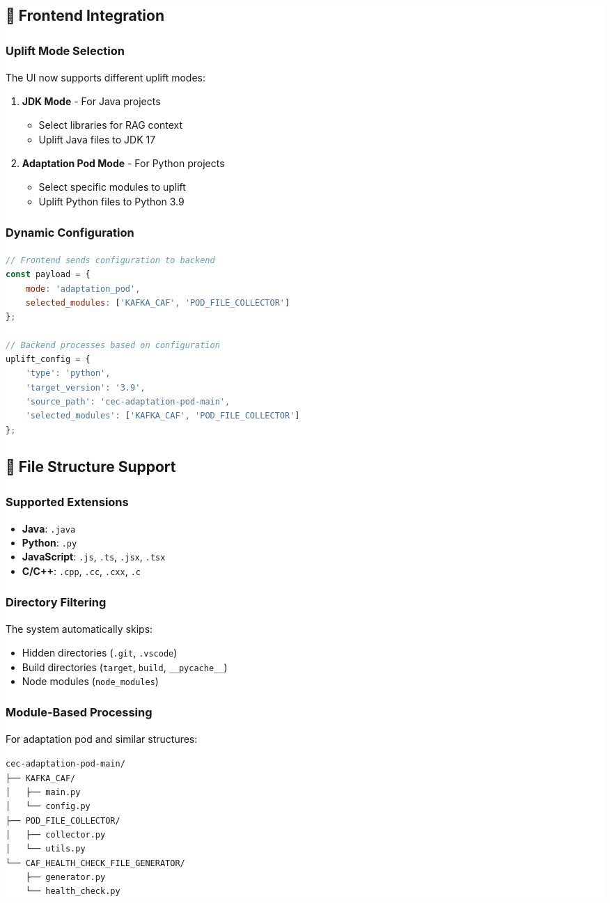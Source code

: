 ## 🔧 Frontend Integration

### **Uplift Mode Selection**
The UI now supports different uplift modes:

1. **JDK Mode** - For Java projects
   - Select libraries for RAG context
   - Uplift Java files to JDK 17

2. **Adaptation Pod Mode** - For Python projects
   - Select specific modules to uplift
   - Uplift Python files to Python 3.9

### **Dynamic Configuration**
```javascript
// Frontend sends configuration to backend
const payload = {
    mode: 'adaptation_pod',
    selected_modules: ['KAFKA_CAF', 'POD_FILE_COLLECTOR']
};

// Backend processes based on configuration
uplift_config = {
    'type': 'python',
    'target_version': '3.9',
    'source_path': 'cec-adaptation-pod-main',
    'selected_modules': ['KAFKA_CAF', 'POD_FILE_COLLECTOR']
};
```

## 📁 File Structure Support

### **Supported Extensions**
- **Java**: `.java`
- **Python**: `.py`
- **JavaScript**: `.js`, `.ts`, `.jsx`, `.tsx`
- **C/C++**: `.cpp`, `.cc`, `.cxx`, `.c`

### **Directory Filtering**
The system automatically skips:
- Hidden directories (`.git`, `.vscode`)
- Build directories (`target`, `build`, `__pycache__`)
- Node modules (`node_modules`)

### **Module-Based Processing**
For adaptation pod and similar structures:
```
cec-adaptation-pod-main/
├── KAFKA_CAF/
│   ├── main.py
│   └── config.py
├── POD_FILE_COLLECTOR/
│   ├── collector.py
│   └── utils.py
└── CAF_HEALTH_CHECK_FILE_GENERATOR/
    ├── generator.py
    └── health_check.py
```
